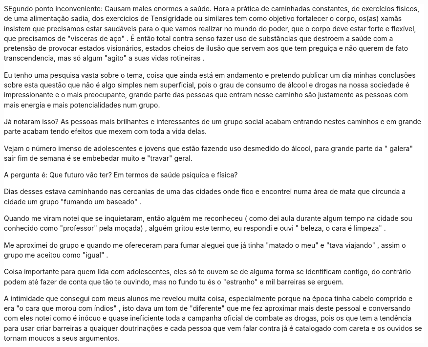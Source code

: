SEgundo ponto inconveniente: Causam males enormes a saúde. Hora a prática
de caminhadas constantes, de exercícios físicos, de uma alimentação sadia,
dos exercícios de Tensigridade ou similares tem como objetivo fortalecer o
corpo, os(as) xamãs insistem que precisamos estar saudáveis para o que vamos
realizar no mundo do poder, que o corpo deve estar forte e flexível, que
precisamos de "visceras de aço" .
É então total contra senso fazer uso de substâncias que destroem a saúde com
a pretensão de provocar estados visionários, estados cheios de ilusão que
servem aos que tem preguiça e não querem de fato transcendencia, mas só
algum "agito" a suas vidas rotineiras .


Eu tenho uma pesquisa vasta sobre o tema, coisa que ainda está em andamento
e pretendo publicar um dia minhas conclusões sobre esta questão que não é
algo simples nem superficial, pois o grau de consumo de álcool e drogas na
nossa sociedade é impressionante e o mais preocupante, grande parte das
pessoas que entram nesse caminho são justamente as pessoas com mais energia
e mais potencialidades num grupo.

Já notaram isso?
As pessoas mais brilhantes e interessantes de um grupo social acabam
entrando nestes caminhos e em grande parte acabam tendo efeitos que mexem
com toda a vida delas.


Vejam o número imenso de adolescentes e jovens que estão fazendo uso
desmedido do álcool, para grande parte da " galera" sair fim de semana é se
embebedar muito e "travar" geral.

A pergunta é: Que futuro vão ter? Em termos de saúde psiquíca e física?

Dias desses estava caminhando nas cercanias de uma das cidades onde fico e
encontrei numa área de mata que circunda a cidade um grupo "fumando um
baseado" .

Quando me viram notei que se inquietaram, então alguém me reconheceu ( como
dei aula durante algum tempo na cidade sou conhecido como "professor" pela
moçada) , alguém gritou este termo, eu respondi e ouvi
" beleza, o cara é limpeza" .

Me aproximei do grupo e quando me ofereceram para fumar aleguei que já
tinha "matado o meu" e "tava viajando" , assim o grupo me aceitou como
"igual" .

Coisa importante para quem lida com adolescentes, eles só te ouvem se de
alguma forma se identificam contigo, do contrário podem até fazer de conta
que tão te ouvindo, mas no fundo tu és o "estranho" e mil barreiras se
erguem.

A intimidade que consegui com meus alunos me revelou muita coisa,
especialmente porque na época tinha cabelo comprido e era "o cara que morou
com índios" , isto dava um tom de "diferente" que me fez aproximar mais
deste pessoal e conversando com eles notei como é inócuo e quase ineficiente
toda a campanha oficial de combate as drogas, pois os que tem a tendência
para usar criar barreiras a quaiquer doutrinações e cada pessoa que vem
falar contra já é catalogado com careta e os ouvidos se tornam moucos a seus
argumentos.
